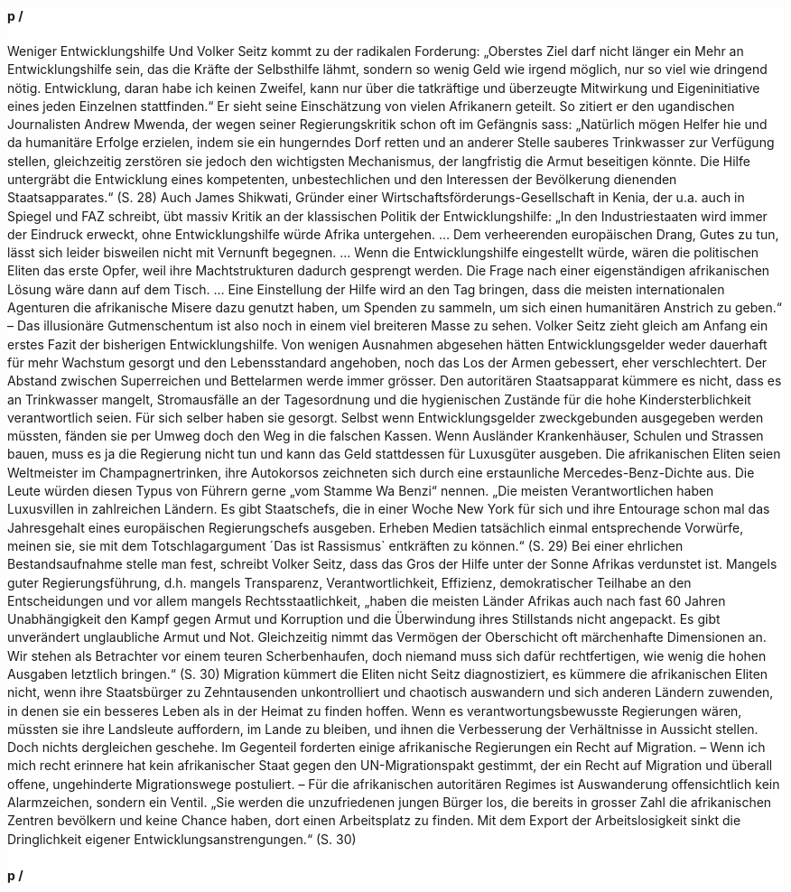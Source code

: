#### p /
Weniger Entwicklungshilfe Und Volker Seitz kommt zu der radikalen Forderung: „Oberstes Ziel darf nicht länger ein Mehr an Entwicklungshilfe sein, das die Kräfte der Selbsthilfe lähmt, sondern so wenig Geld wie irgend möglich, nur so viel wie dringend nötig. Entwicklung, daran habe ich keinen Zweifel, kann nur über die tatkräftige und überzeugte Mitwirkung und Eigeninitiative eines jeden Einzelnen stattfinden.“ Er sieht seine Einschätzung von vielen Afrikanern geteilt. So zitiert er den ugandischen Journalisten Andrew Mwenda, der wegen seiner Regierungskritik schon oft im Gefängnis sass: „Natürlich mögen Helfer hie und da humanitäre Erfolge erzielen, indem sie ein hungerndes Dorf retten und an anderer Stelle sauberes Trinkwasser zur Verfügung stellen, gleichzeitig zerstören sie jedoch den wichtigsten Mechanismus, der langfristig die Armut beseitigen könnte. Die Hilfe untergräbt die Entwicklung eines kompetenten, unbestechlichen und den Interessen der Bevölkerung dienenden Staatsapparates.“ (S. 28) Auch James Shikwati, Gründer einer Wirtschaftsförderungs-Gesellschaft in Kenia, der u.a. auch in Spiegel und FAZ schreibt, übt massiv Kritik an der klassischen Politik der Entwicklungshilfe: „In den Industriestaaten wird immer der Eindruck erweckt, ohne Entwicklungshilfe würde Afrika untergehen. … Dem verheerenden europäischen Drang, Gutes zu tun, lässt sich leider bisweilen nicht mit Vernunft begegnen. … Wenn die Entwicklungshilfe eingestellt würde, wären die politischen Eliten das erste Opfer, weil ihre Machtstrukturen dadurch gesprengt werden. Die Frage nach einer eigenständigen afrikanischen Lösung wäre dann auf dem Tisch. … Eine Einstellung der Hilfe wird an den Tag bringen, dass die meisten internationalen Agenturen die afrikanische Misere dazu genutzt haben, um Spenden zu sammeln, um sich einen humanitären Anstrich zu geben.“ – Das illusionäre Gutmenschentum ist also noch in einem viel breiteren Masse zu sehen. Volker Seitz zieht gleich am Anfang ein erstes Fazit der bisherigen Entwicklungshilfe. Von wenigen Ausnahmen abgesehen hätten Entwicklungsgelder weder dauerhaft für mehr Wachstum gesorgt und den Lebensstandard angehoben, noch das Los der Armen gebessert, eher verschlechtert. Der Abstand zwischen Superreichen und Bettelarmen werde immer grösser. Den autoritären Staatsapparat kümmere es nicht, dass es an Trinkwasser mangelt, Stromausfälle an der Tagesordnung und die hygienischen Zustände für die hohe Kindersterblichkeit verantwortlich seien. Für sich selber haben sie gesorgt. Selbst wenn Entwicklungsgelder zweckgebunden ausgegeben werden müssten, fänden sie per Umweg doch den Weg in die falschen Kassen.
Wenn Ausländer Krankenhäuser, Schulen und Strassen bauen, muss es ja die Regierung nicht tun und kann das Geld stattdessen für Luxusgüter ausgeben. Die afrikanischen Eliten seien Weltmeister im Champagnertrinken, ihre Autokorsos zeichneten sich durch eine erstaunliche Mercedes-Benz-Dichte aus. Die Leute würden diesen Typus von Führern gerne „vom Stamme Wa Benzi“ nennen. „Die meisten Verantwortlichen haben Luxusvillen in zahlreichen Ländern. Es gibt Staatschefs, die in einer Woche New York für sich und ihre Entourage schon mal das Jahresgehalt eines europäischen Regierungschefs ausgeben. Erheben Medien tatsächlich einmal entsprechende Vorwürfe, meinen sie, sie mit dem Totschlagargument ´Das ist Rassismus` entkräften zu können.“ (S. 29) Bei einer ehrlichen Bestandsaufnahme stelle man fest, schreibt Volker Seitz, dass das Gros der Hilfe unter der Sonne Afrikas verdunstet ist. Mangels guter Regierungsführung, d.h. mangels Transparenz, Verantwortlichkeit, Effizienz, demokratischer Teilhabe an den Entscheidungen und vor allem mangels Rechtsstaatlichkeit, „haben die meisten Länder Afrikas auch nach fast 60 Jahren Unabhängigkeit den Kampf gegen Armut und Korruption und die Überwindung ihres Stillstands nicht angepackt. Es gibt unverändert unglaubliche Armut und Not. Gleichzeitig nimmt das Vermögen der Oberschicht oft märchenhafte Dimensionen an. Wir stehen als Betrachter vor einem teuren Scherbenhaufen, doch niemand muss sich dafür rechtfertigen, wie wenig die hohen Ausgaben letztlich bringen.“ (S. 30) Migration kümmert die Eliten nicht Seitz diagnostiziert, es kümmere die afrikanischen Eliten nicht, wenn ihre Staatsbürger zu Zehntausenden unkontrolliert und chaotisch auswandern und sich anderen Ländern zuwenden, in denen sie ein besseres Leben als in der Heimat zu finden hoffen. Wenn es verantwortungsbewusste Regierungen wären, müssten sie ihre Landsleute auffordern, im Lande zu bleiben, und ihnen die Verbesserung der Verhältnisse in Aussicht stellen. Doch nichts dergleichen geschehe. Im Gegenteil forderten einige afrikanische Regierungen ein Recht auf Migration. – Wenn ich mich recht erinnere hat kein afrikanischer Staat gegen den UN-Migrationspakt gestimmt, der ein Recht auf Migration und überall offene, ungehinderte Migrationswege postuliert. – Für die afrikanischen autoritären Regimes ist Auswanderung offensichtlich kein Alarmzeichen, sondern ein Ventil. „Sie werden die unzufriedenen jungen Bürger los, die bereits in grosser Zahl die afrikanischen Zentren bevölkern und keine Chance haben, dort einen Arbeitsplatz zu finden. Mit dem Export der Arbeitslosigkeit sinkt die Dringlichkeit eigener Entwicklungsanstrengungen.“ (S. 30)
#### p /